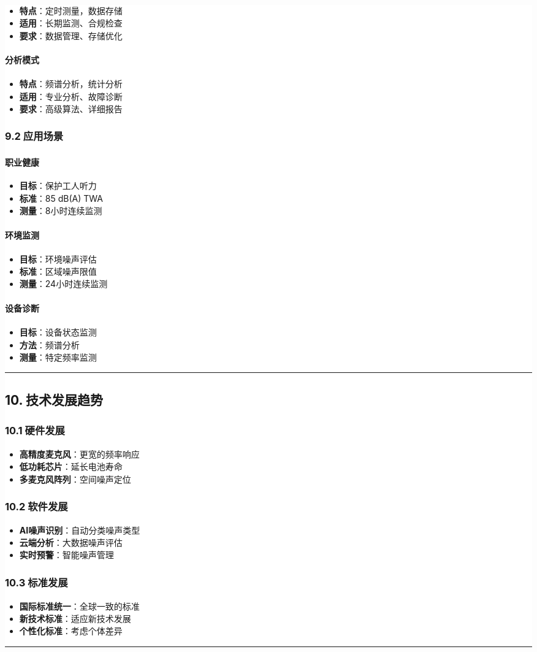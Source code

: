 - **特点**：定时测量，数据存储
- **适用**：长期监测、合规检查
- **要求**：数据管理、存储优化

#### 分析模式

- **特点**：频谱分析，统计分析
- **适用**：专业分析、故障诊断
- **要求**：高级算法、详细报告

### 9.2 应用场景

#### 职业健康

- **目标**：保护工人听力
- **标准**：85 dB(A) TWA
- **测量**：8小时连续监测

#### 环境监测

- **目标**：环境噪声评估
- **标准**：区域噪声限值
- **测量**：24小时连续监测

#### 设备诊断

- **目标**：设备状态监测
- **方法**：频谱分析
- **测量**：特定频率监测

---

## 10. 技术发展趋势

### 10.1 硬件发展

- **高精度麦克风**：更宽的频率响应
- **低功耗芯片**：延长电池寿命
- **多麦克风阵列**：空间噪声定位

### 10.2 软件发展

- **AI噪声识别**：自动分类噪声类型
- **云端分析**：大数据噪声评估
- **实时预警**：智能噪声管理

### 10.3 标准发展

- **国际标准统一**：全球一致的标准
- **新技术标准**：适应新技术发展
- **个性化标准**：考虑个体差异

---
